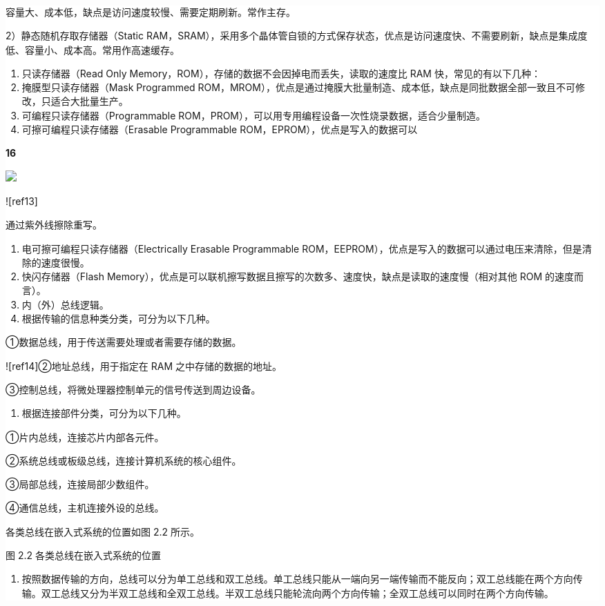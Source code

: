 容量大、成本低，缺点是访问速度较慢、需要定期刷新。常作主存。

2）静态随机存取存储器（Static RAM，SRAM），采用多个晶体管自锁的方式保存状态，优点是访问速度快、不需要刷新，缺点是集成度低、容量小、成本高。常用作高速缓存。

1. 只读存储器（Read Only Memory，ROM），存储的数据不会因掉电而丢失，读取的速度比 RAM 快，常见的有以下几种：
1. 掩膜型只读存储器（Mask Programmed ROM，MROM），优点是通过掩膜大批量制造、成本低，缺点是同批数据全部一致且不可修改，只适合大批量生产。
1. 可编程只读存储器（Programmable ROM，PROM），可以用专用编程设备一次性烧录数据，适合少量制造。
1. 可擦可编程只读存储器（Erasable Programmable ROM，EPROM），优点是写入的数据可以

**16**

![](Aspose.Words.dca2ddb2-c04f-453a-a50e-49e1aeec1005.054.png)





![ref13]

通过紫外线擦除重写。

1. 电可擦可编程只读存储器（Electrically Erasable Programmable ROM，EEPROM），优点是写入的数据可以通过电压来清除，但是清除的速度很慢。
1. 快闪存储器（Flash Memory），优点是可以联机擦写数据且擦写的次数多、速度快，缺点是读取的速度慢（相对其他 ROM 的速度而言）。
1. 内（外）总线逻辑。
1. 根据传输的信息种类分类，可分为以下几种。

①数据总线，用于传送需要处理或者需要存储的数据。



![ref14]②地址总线，用于指定在 RAM 之中存储的数据的地址。

③控制总线，将微处理器控制单元的信号传送到周边设备。

1. 根据连接部件分类，可分为以下几种。

①片内总线，连接芯片内部各元件。

②系统总线或板级总线，连接计算机系统的核心组件。

③局部总线，连接局部少数组件。

④通信总线，主机连接外设的总线。

各类总线在嵌入式系统的位置如图 2.2 所示。



















图 2.2  各类总线在嵌入式系统的位置

1. 按照数据传输的方向，总线可以分为单工总线和双工总线。单工总线只能从一端向另一端传输而不能反向；双工总线能在两个方向传输。双工总线又分为半双工总线和全双工总线。半双工总线只能轮流向两个方向传输；全双工总线可以同时在两个方向传输。
